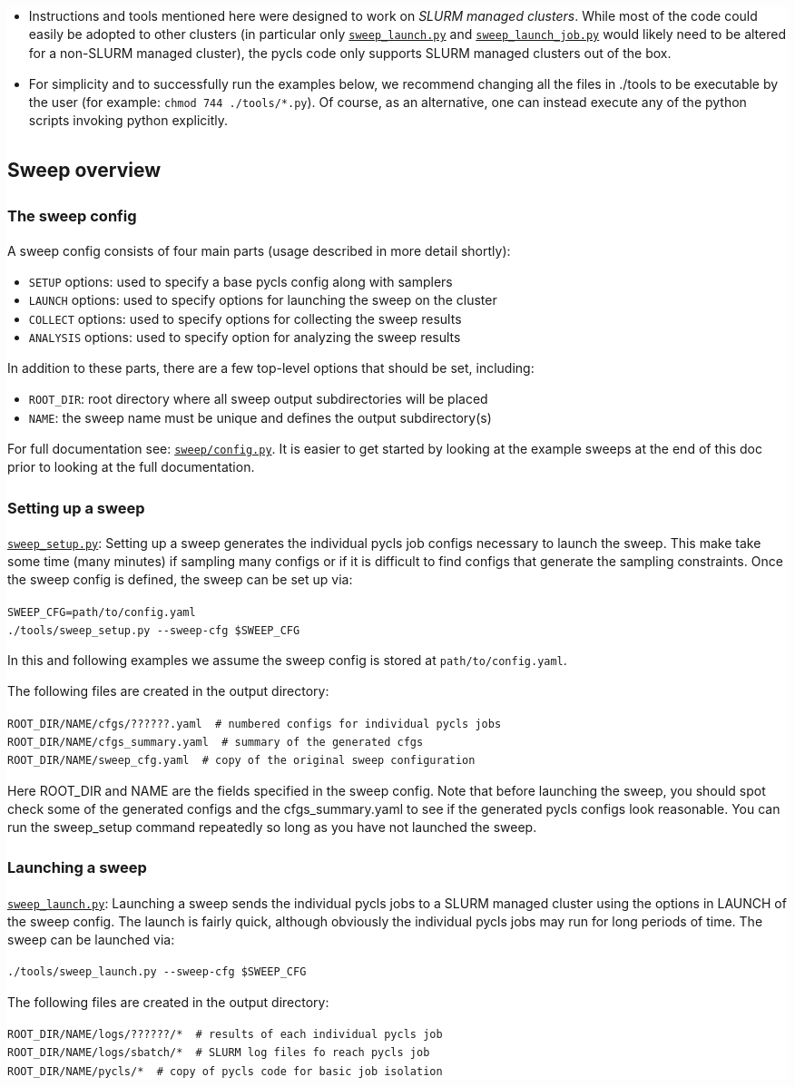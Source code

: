 - Instructions and tools mentioned here were designed to work on *SLURM managed clusters*. While most of the code could easily be adopted to other clusters (in particular only  [`sweep_launch.py`](../tools/sweep_launch.py) and [`sweep_launch_job.py`](../tools/sweep_launch_job.py) would likely need to be altered for a non-SLURM managed cluster), the pycls code only supports SLURM managed clusters out of the box.

- For simplicity and to successfully run the examples below, we recommend changing all the files in ./tools to be executable by the user (for example: `chmod 744 ./tools/*.py`). Of course, as an alternative, one can instead execute any of the python scripts invoking python explicitly.

## Sweep overview

### The sweep config

A sweep config consists of four main parts (usage described in more detail shortly):
- `SETUP` options: used to specify a base pycls config along with samplers
- `LAUNCH` options: used to specify options for launching the sweep on the cluster
- `COLLECT` options: used to specify options for collecting the sweep results
- `ANALYSIS` options: used to specify option for analyzing the sweep results

In addition to these parts, there are a few top-level options that should be set, including:
- `ROOT_DIR`: root directory where all sweep output subdirectories will be placed
- `NAME`: the sweep name must be unique and defines the output subdirectory(s)

For full documentation see: [`sweep/config.py`](../pycls/sweep/config.py). It is easier to get started by looking at the example sweeps at the end of this doc prior to looking at the full documentation.

### Setting up a sweep

[`sweep_setup.py`](../tools/sweep_setup.py): Setting up a sweep generates the individual pycls job configs necessary to launch the sweep. This make take some time (many minutes) if sampling many configs or if it is difficult to find configs that generate the sampling constraints. Once the sweep config is defined, the sweep can be set up via:
```
SWEEP_CFG=path/to/config.yaml
./tools/sweep_setup.py --sweep-cfg $SWEEP_CFG
```
In this and following examples we assume the sweep config is stored at `path/to/config.yaml`.

The following files are created in the output directory:
```
ROOT_DIR/NAME/cfgs/??????.yaml  # numbered configs for individual pycls jobs
ROOT_DIR/NAME/cfgs_summary.yaml  # summary of the generated cfgs
ROOT_DIR/NAME/sweep_cfg.yaml  # copy of the original sweep configuration
```
Here ROOT_DIR and NAME are the fields specified in the sweep config. Note that before launching the sweep, you should spot check some of the generated configs and the cfgs_summary.yaml to see if the generated pycls configs look reasonable. You can run the sweep_setup command repeatedly so long as you have not launched the sweep.

### Launching a sweep

[`sweep_launch.py`](../tools/sweep_launch.py): Launching a sweep sends the individual pycls jobs to a SLURM managed cluster using the options in LAUNCH of the sweep config. The launch is fairly quick, although obviously the individual pycls jobs may run for long periods of time. The sweep can be launched via:
```
./tools/sweep_launch.py --sweep-cfg $SWEEP_CFG
```
The following files are created in the output directory:
```
ROOT_DIR/NAME/logs/??????/*  # results of each individual pycls job
ROOT_DIR/NAME/logs/sbatch/*  # SLURM log files fo reach pycls job
ROOT_DIR/NAME/pycls/*  # copy of pycls code for basic job isolation
```